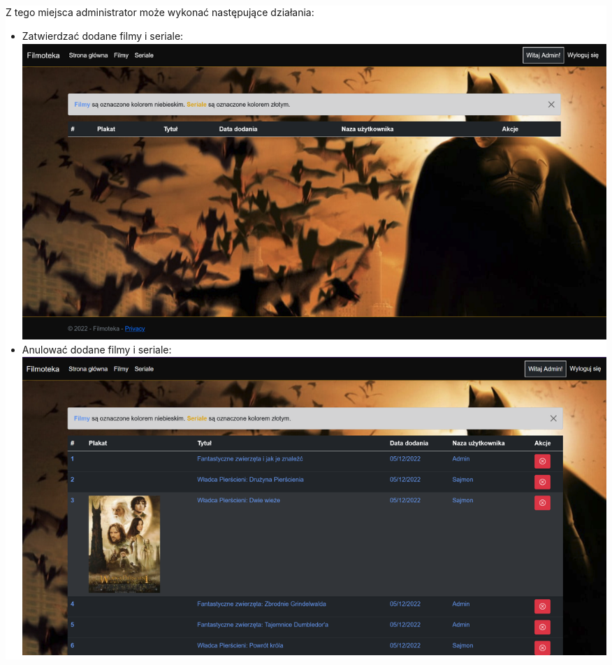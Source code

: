 Z tego miejsca administrator może wykonać następujące działania:
  - Zatwierdzać dodane filmy i seriale: ![obraz.png](readme_src/quest/20.png)
  - Anulować dodane filmy i seriale: ![obraz.png](readme_src/quest/21.png)